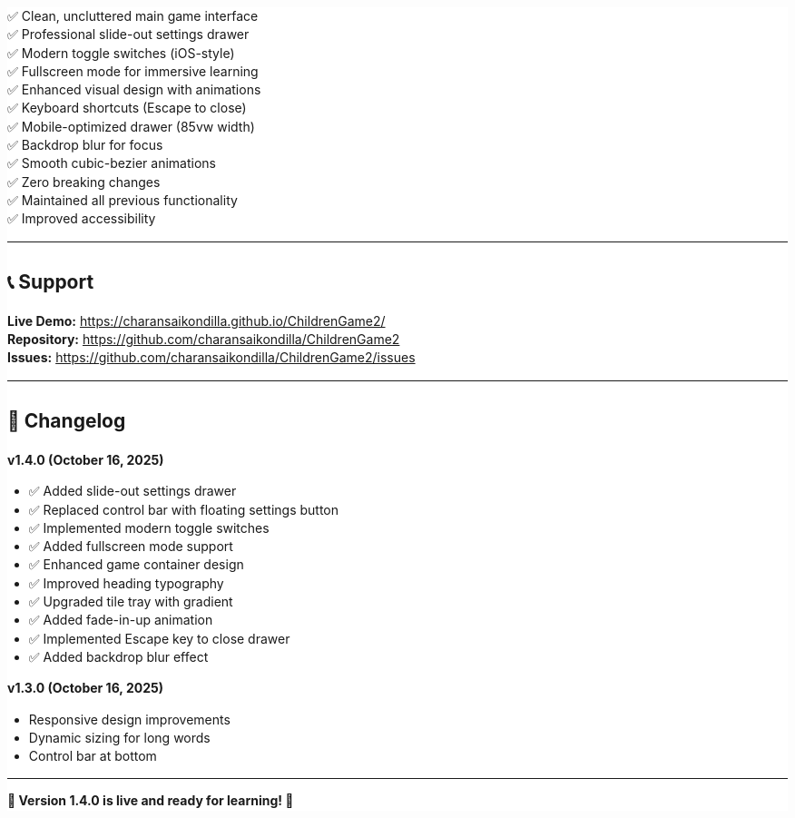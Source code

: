 ✅ Clean, uncluttered main game interface  
✅ Professional slide-out settings drawer  
✅ Modern toggle switches (iOS-style)  
✅ Fullscreen mode for immersive learning  
✅ Enhanced visual design with animations  
✅ Keyboard shortcuts (Escape to close)  
✅ Mobile-optimized drawer (85vw width)  
✅ Backdrop blur for focus  
✅ Smooth cubic-bezier animations  
✅ Zero breaking changes  
✅ Maintained all previous functionality  
✅ Improved accessibility  

---

## 📞 Support

**Live Demo:** https://charansaikondilla.github.io/ChildrenGame2/  
**Repository:** https://github.com/charansaikondilla/ChildrenGame2  
**Issues:** https://github.com/charansaikondilla/ChildrenGame2/issues

---

## 📜 Changelog

**v1.4.0 (October 16, 2025)**
- ✅ Added slide-out settings drawer
- ✅ Replaced control bar with floating settings button
- ✅ Implemented modern toggle switches
- ✅ Added fullscreen mode support
- ✅ Enhanced game container design
- ✅ Improved heading typography
- ✅ Upgraded tile tray with gradient
- ✅ Added fade-in-up animation
- ✅ Implemented Escape key to close drawer
- ✅ Added backdrop blur effect

**v1.3.0 (October 16, 2025)**
- Responsive design improvements
- Dynamic sizing for long words
- Control bar at bottom

---

**🎉 Version 1.4.0 is live and ready for learning! 🎉**
